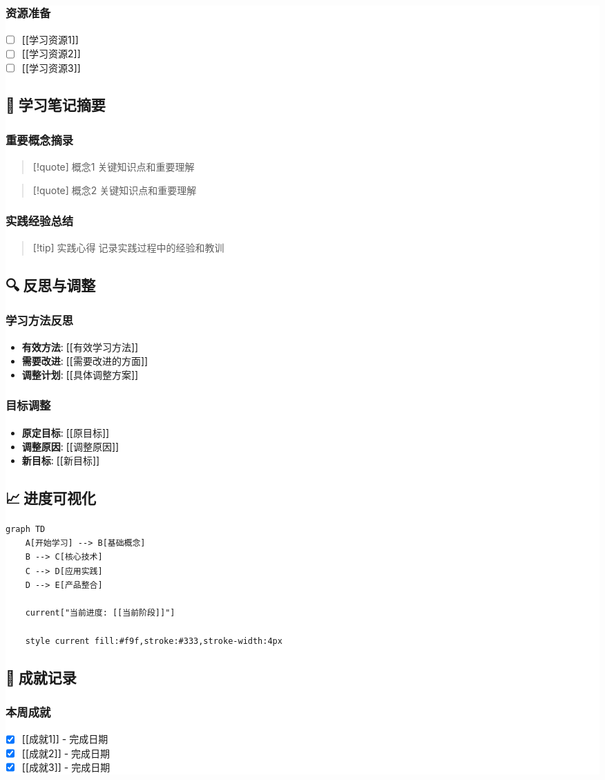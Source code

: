 ### 资源准备
- [ ] [[学习资源1]]
- [ ] [[学习资源2]]
- [ ] [[学习资源3]]

## 📝 学习笔记摘要
### 重要概念摘录
> [!quote] 概念1
> 关键知识点和重要理解

> [!quote] 概念2
> 关键知识点和重要理解

### 实践经验总结
> [!tip] 实践心得
> 记录实践过程中的经验和教训

## 🔍 反思与调整
### 学习方法反思
- **有效方法**: [[有效学习方法]]
- **需要改进**: [[需要改进的方面]]
- **调整计划**: [[具体调整方案]]

### 目标调整
- **原定目标**: [[原目标]]
- **调整原因**: [[调整原因]]
- **新目标**: [[新目标]]

## 📈 进度可视化
```mermaid
graph TD
    A[开始学习] --> B[基础概念]
    B --> C[核心技术]
    C --> D[应用实践]
    D --> E[产品整合]
    
    current["当前进度: [[当前阶段]]"]
    
    style current fill:#f9f,stroke:#333,stroke-width:4px
```

## 🎉 成就记录
### 本周成就
- [x] [[成就1]] - 完成日期
- [x] [[成就2]] - 完成日期
- [x] [[成就3]] - 完成日期
